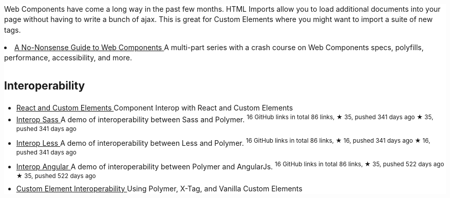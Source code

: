  Web Components have come a long way in the past few months. HTML Imports allow you to load additional documents into your page without having to write a bunch of ajax. This is great for Custom Elements where you might want to import a suite of new tags.
 </li>
 <li>
  <a href="http://cbateman.com/blog/a-no-nonsense-guide-to-web-components-part-1-the-specs/">
   A No-Nonsense Guide to Web Components
  </a>
  A multi-part series with a crash course on Web Components specs, polyfills, performance, accessibility, and more.
 </li>
</ul>
<h2>
 Interoperability
</h2>
<ul>
 <li>
  <a href="http://addyosmani.com/blog/component-interop-with-react-and-custom-elements/">
   React and Custom Elements
  </a>
  Component Interop with React and Custom Elements
 </li>
 <li>
  <a href="https://github.com/webcomponents/sass-interop">
   Interop Sass
  </a>
  A demo of interoperability between Sass and Polymer.
  <sup>
   16 GitHub links in total 86 links, ★ 35, pushed 341 days ago
  </sup>
  <sup>
   &#9733 35, pushed 341 days ago
  </sup>
 </li>
 <li>
  <a href="https://github.com/webcomponents/less-interop">
   Interop Less
  </a>
  A demo of interoperability between Less and Polymer.
  <sup>
   16 GitHub links in total 86 links, ★ 16, pushed 341 days ago
  </sup>
  <sup>
   &#9733 16, pushed 341 days ago
  </sup>
 </li>
 <li>
  <a href="https://github.com/webcomponents/angular-interop">
   Interop Angular
  </a>
  A demo of interoperability between Polymer and AngularJs.
  <sup>
   16 GitHub links in total 86 links, ★ 35, pushed 522 days ago
  </sup>
  <sup>
   &#9733 35, pushed 522 days ago
  </sup>
 </li>
 <li>
  <a href="https://www.polymer-project.org/articles/polymer-xtag-vanilla.html">
   Custom Element Interoperability
  </a>
  Using Polymer, X-Tag, and Vanilla Custom Elements
 </li>